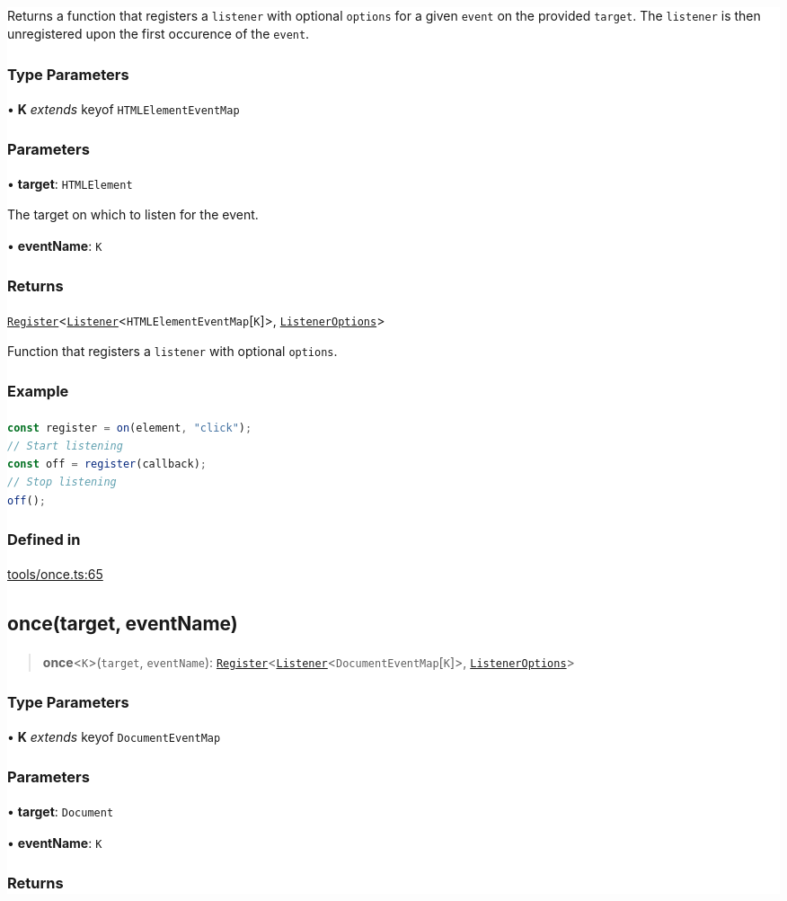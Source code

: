 Returns a function that registers a `listener` with optional `options` for a given `event` on the provided `target`. The `listener` is then unregistered upon the first occurence of the `event`.

### Type Parameters

• **K** *extends* keyof `HTMLElementEventMap`

### Parameters

• **target**: `HTMLElement`

The target on which to listen for the event.

• **eventName**: `K`

### Returns

[`Register`](../type-aliases/Register.md)\<[`Listener`](../type-aliases/Listener.md)\<`HTMLElementEventMap`\[`K`\]\>, [`ListenerOptions`](../type-aliases/ListenerOptions.md)\>

Function that registers a `listener` with optional `options`.

### Example

```typescript
const register = on(element, "click");
// Start listening
const off = register(callback);
// Stop listening
off();
```

### Defined in

[tools/once.ts:65](https://github.com/nevoland/futurise/blob/1cd28e2a6cbda8f2e58123bfcca390764dde0e9a/lib/tools/once.ts#L65)

## once(target, eventName)

> **once**\<`K`\>(`target`, `eventName`): [`Register`](../type-aliases/Register.md)\<[`Listener`](../type-aliases/Listener.md)\<`DocumentEventMap`\[`K`\]\>, [`ListenerOptions`](../type-aliases/ListenerOptions.md)\>

### Type Parameters

• **K** *extends* keyof `DocumentEventMap`

### Parameters

• **target**: `Document`

• **eventName**: `K`

### Returns
